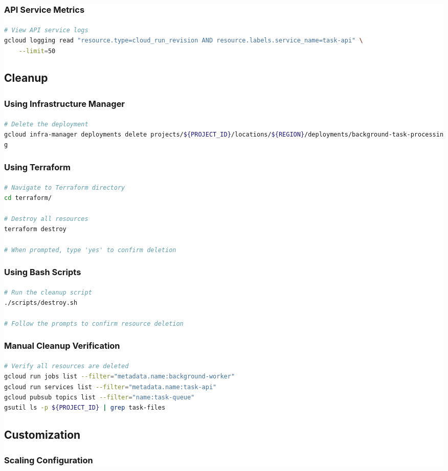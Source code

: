 ### API Service Metrics

```bash
# View API service logs
gcloud logging read "resource.type=cloud_run_revision AND resource.labels.service_name=task-api" \
    --limit=50
```

## Cleanup

### Using Infrastructure Manager

```bash
# Delete the deployment
gcloud infra-manager deployments delete projects/${PROJECT_ID}/locations/${REGION}/deployments/background-task-processing
```

### Using Terraform

```bash
# Navigate to Terraform directory
cd terraform/

# Destroy all resources
terraform destroy

# When prompted, type 'yes' to confirm deletion
```

### Using Bash Scripts

```bash
# Run the cleanup script
./scripts/destroy.sh

# Follow the prompts to confirm resource deletion
```

### Manual Cleanup Verification

```bash
# Verify all resources are deleted
gcloud run jobs list --filter="metadata.name:background-worker"
gcloud run services list --filter="metadata.name:task-api"
gcloud pubsub topics list --filter="name:task-queue"
gsutil ls -p ${PROJECT_ID} | grep task-files
```

## Customization

### Scaling Configuration
